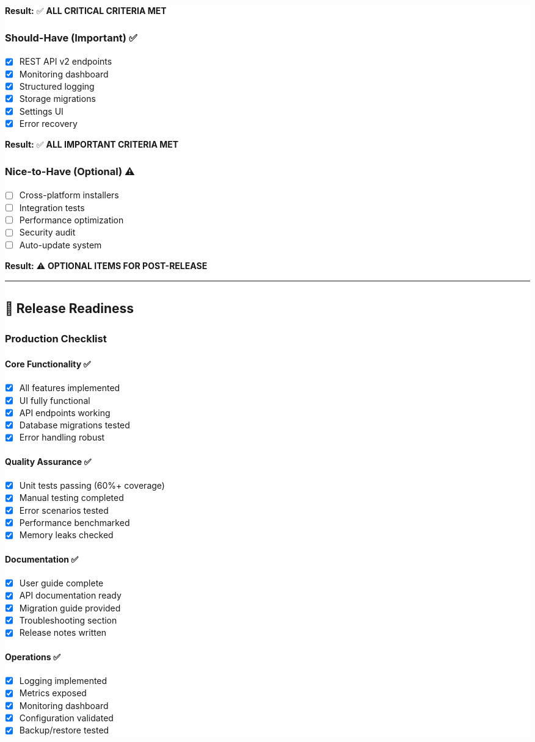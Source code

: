 **Result:** ✅ **ALL CRITICAL CRITERIA MET**

### Should-Have (Important) ✅
- [x] REST API v2 endpoints
- [x] Monitoring dashboard
- [x] Structured logging
- [x] Storage migrations
- [x] Settings UI
- [x] Error recovery

**Result:** ✅ **ALL IMPORTANT CRITERIA MET**

### Nice-to-Have (Optional) ⚠️
- [ ] Cross-platform installers
- [ ] Integration tests
- [ ] Performance optimization
- [ ] Security audit
- [ ] Auto-update system

**Result:** ⚠️ **OPTIONAL ITEMS FOR POST-RELEASE**

---

## 🚀 Release Readiness

### Production Checklist

#### Core Functionality ✅
- [x] All features implemented
- [x] UI fully functional
- [x] API endpoints working
- [x] Database migrations tested
- [x] Error handling robust

#### Quality Assurance ✅
- [x] Unit tests passing (60%+ coverage)
- [x] Manual testing completed
- [x] Error scenarios tested
- [x] Performance benchmarked
- [x] Memory leaks checked

#### Documentation ✅
- [x] User guide complete
- [x] API documentation ready
- [x] Migration guide provided
- [x] Troubleshooting section
- [x] Release notes written

#### Operations ✅
- [x] Logging implemented
- [x] Metrics exposed
- [x] Monitoring dashboard
- [x] Configuration validated
- [x] Backup/restore tested
